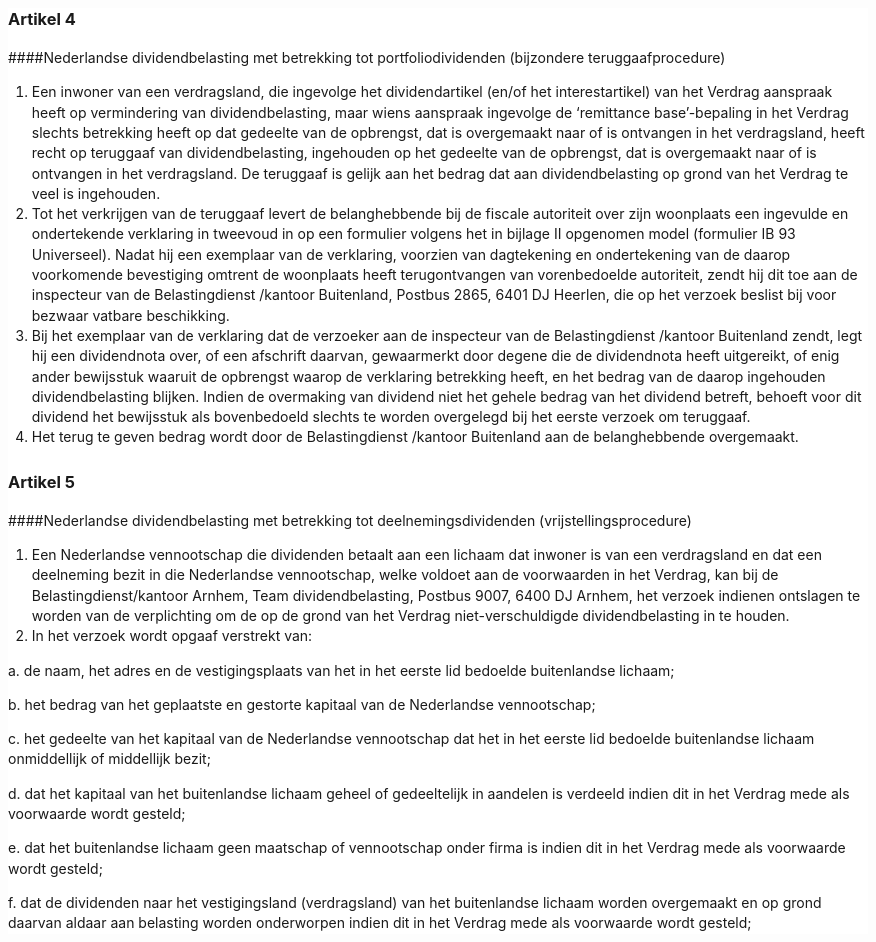 ### Artikel  4  

####Nederlandse dividendbelasting met betrekking tot portfoliodividenden (bijzondere teruggaafprocedure)

1.  Een inwoner van een verdragsland, die ingevolge het dividendartikel (en/of het interestartikel) van het Verdrag aanspraak heeft op vermindering van dividendbelasting, maar wiens aanspraak ingevolge de ‘remittance base’-bepaling in het Verdrag slechts betrekking heeft op dat gedeelte van de opbrengst, dat is overgemaakt naar of is ontvangen in het verdragsland, heeft recht op teruggaaf van dividendbelasting, ingehouden op het gedeelte van de opbrengst, dat is overgemaakt naar of is ontvangen in het verdragsland. De teruggaaf is gelijk aan het bedrag dat aan dividendbelasting op grond van het Verdrag te veel is ingehouden.   
2.  Tot het verkrijgen van de teruggaaf levert de belanghebbende bij de fiscale autoriteit over zijn woonplaats een ingevulde en ondertekende verklaring in tweevoud in op een formulier volgens het in bijlage II opgenomen model (formulier IB 93 Universeel). Nadat hij een exemplaar van de verklaring, voorzien van dagtekening en ondertekening van de daarop voorkomende bevestiging omtrent de woonplaats heeft terugontvangen van vorenbedoelde autoriteit, zendt hij dit toe aan de inspecteur van de Belastingdienst /kantoor Buitenland, Postbus 2865, 6401 DJ Heerlen, die op het verzoek beslist bij voor bezwaar vatbare beschikking.   
3.  Bij het exemplaar van de verklaring dat de verzoeker aan de inspecteur van de Belastingdienst /kantoor Buitenland zendt, legt hij een dividendnota over, of een afschrift daarvan, gewaarmerkt door degene die de dividendnota heeft uitgereikt, of enig ander bewijsstuk waaruit de opbrengst waarop de verklaring betrekking heeft, en het bedrag van de daarop ingehouden dividendbelasting blijken. Indien de overmaking van dividend niet het gehele bedrag van het dividend betreft, behoeft voor dit dividend het bewijsstuk als bovenbedoeld slechts te worden overgelegd bij het eerste verzoek om teruggaaf.   
4.  Het terug te geven bedrag wordt door de Belastingdienst /kantoor Buitenland aan de belanghebbende overgemaakt.  

### Artikel  5  

####Nederlandse dividendbelasting met betrekking tot deelnemingsdividenden (vrijstellingsprocedure)

1.  Een Nederlandse vennootschap die dividenden betaalt aan een lichaam dat inwoner is van een verdragsland en dat een deelneming bezit in die Nederlandse vennootschap, welke voldoet aan de voorwaarden in het Verdrag, kan bij de Belastingdienst/kantoor Arnhem, Team dividendbelasting, Postbus 9007, 6400 DJ Arnhem, het verzoek indienen ontslagen te worden van de verplichting om de op de grond van het Verdrag niet-verschuldigde dividendbelasting in te houden.   
2.  In het verzoek wordt opgaaf verstrekt van: 

a. de naam, het adres en de vestigingsplaats van het in het eerste lid bedoelde buitenlandse lichaam;  

b. het bedrag van het geplaatste en gestorte kapitaal van de Nederlandse vennootschap;  

c. het gedeelte van het kapitaal van de Nederlandse vennootschap dat het in het eerste lid bedoelde buitenlandse lichaam onmiddellijk of middellijk bezit;  

d. dat het kapitaal van het buitenlandse lichaam geheel of gedeeltelijk in aandelen is verdeeld indien dit in het Verdrag mede als voorwaarde wordt gesteld;  

e. dat het buitenlandse lichaam geen maatschap of vennootschap onder firma is indien dit in het Verdrag mede als voorwaarde wordt gesteld;  

f. dat de dividenden naar het vestigingsland (verdragsland) van het buitenlandse lichaam worden overgemaakt en op grond daarvan aldaar aan belasting worden onderworpen indien dit in het Verdrag mede als voorwaarde wordt gesteld;  
